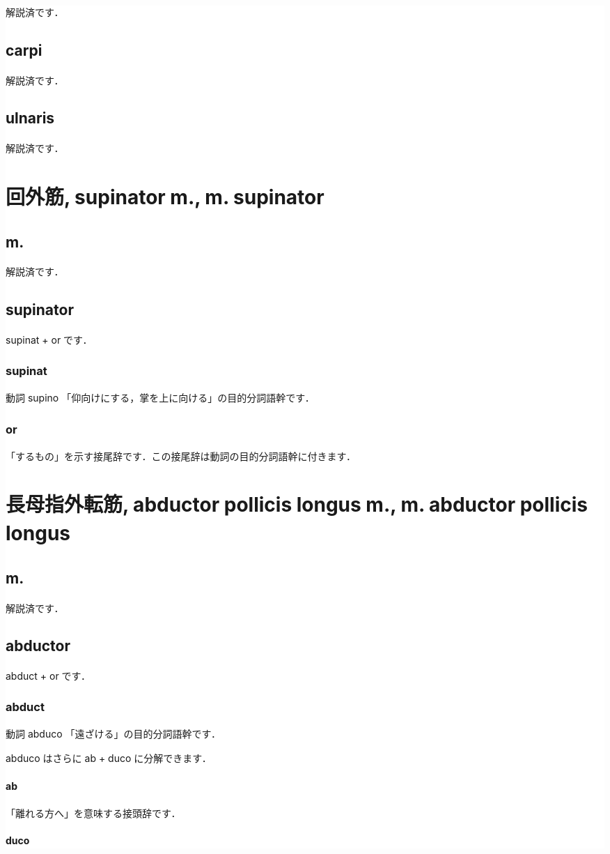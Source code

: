 解説済です．

## carpi

解説済です．

## ulnaris

解説済です．

# 回外筋, supinator m., m. supinator

## m.

解説済です．

## supinator

supinat + or です．

### supinat

動詞 supino 「仰向けにする，掌を上に向ける」の目的分詞語幹です．

### or

「するもの」を示す接尾辞です．この接尾辞は動詞の目的分詞語幹に付きます．

# 長母指外転筋, abductor pollicis longus m., m. abductor pollicis longus

## m.

解説済です．

## abductor

abduct + or です．

### abduct

動詞 abduco 「遠ざける」の目的分詞語幹です．

abduco はさらに ab + duco に分解できます．

#### ab

「離れる方へ」を意味する接頭辞です．

#### duco
